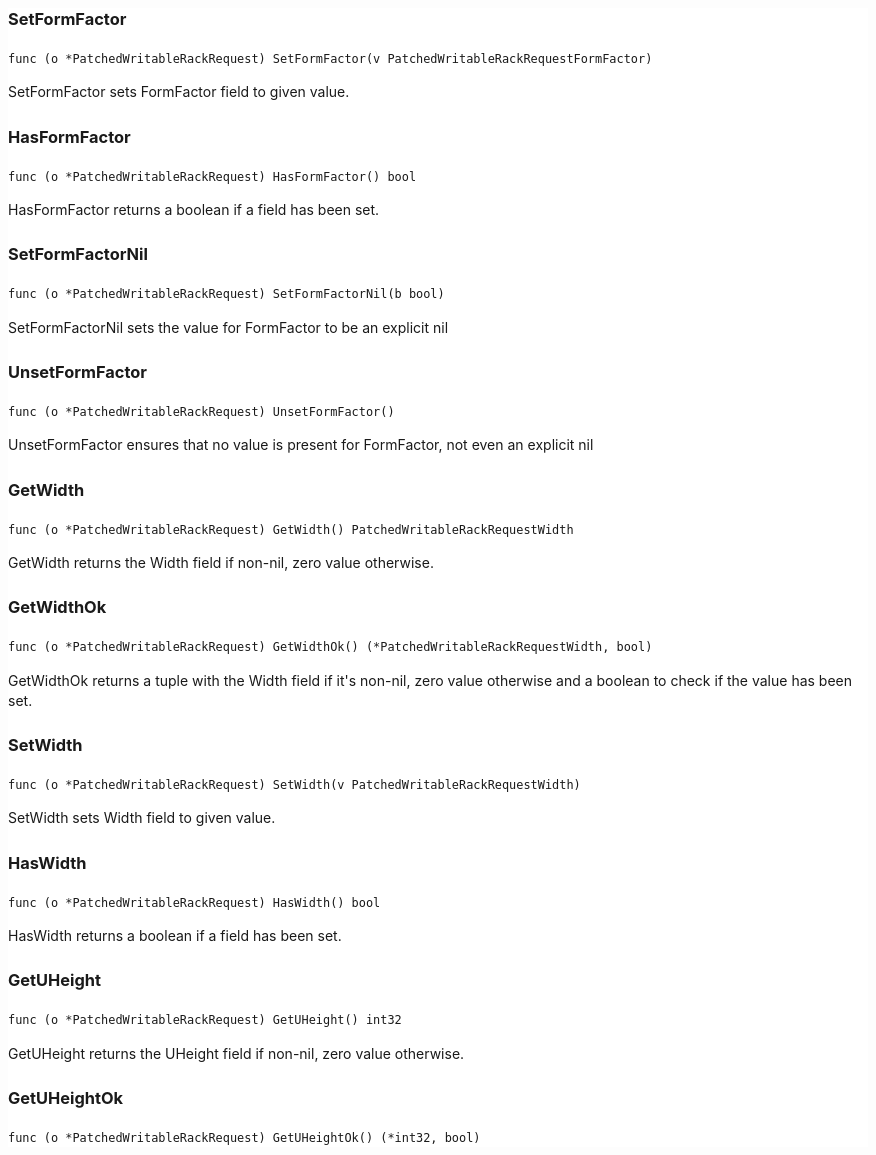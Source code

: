 ### SetFormFactor

`func (o *PatchedWritableRackRequest) SetFormFactor(v PatchedWritableRackRequestFormFactor)`

SetFormFactor sets FormFactor field to given value.

### HasFormFactor

`func (o *PatchedWritableRackRequest) HasFormFactor() bool`

HasFormFactor returns a boolean if a field has been set.

### SetFormFactorNil

`func (o *PatchedWritableRackRequest) SetFormFactorNil(b bool)`

 SetFormFactorNil sets the value for FormFactor to be an explicit nil

### UnsetFormFactor
`func (o *PatchedWritableRackRequest) UnsetFormFactor()`

UnsetFormFactor ensures that no value is present for FormFactor, not even an explicit nil
### GetWidth

`func (o *PatchedWritableRackRequest) GetWidth() PatchedWritableRackRequestWidth`

GetWidth returns the Width field if non-nil, zero value otherwise.

### GetWidthOk

`func (o *PatchedWritableRackRequest) GetWidthOk() (*PatchedWritableRackRequestWidth, bool)`

GetWidthOk returns a tuple with the Width field if it's non-nil, zero value otherwise
and a boolean to check if the value has been set.

### SetWidth

`func (o *PatchedWritableRackRequest) SetWidth(v PatchedWritableRackRequestWidth)`

SetWidth sets Width field to given value.

### HasWidth

`func (o *PatchedWritableRackRequest) HasWidth() bool`

HasWidth returns a boolean if a field has been set.

### GetUHeight

`func (o *PatchedWritableRackRequest) GetUHeight() int32`

GetUHeight returns the UHeight field if non-nil, zero value otherwise.

### GetUHeightOk

`func (o *PatchedWritableRackRequest) GetUHeightOk() (*int32, bool)`
